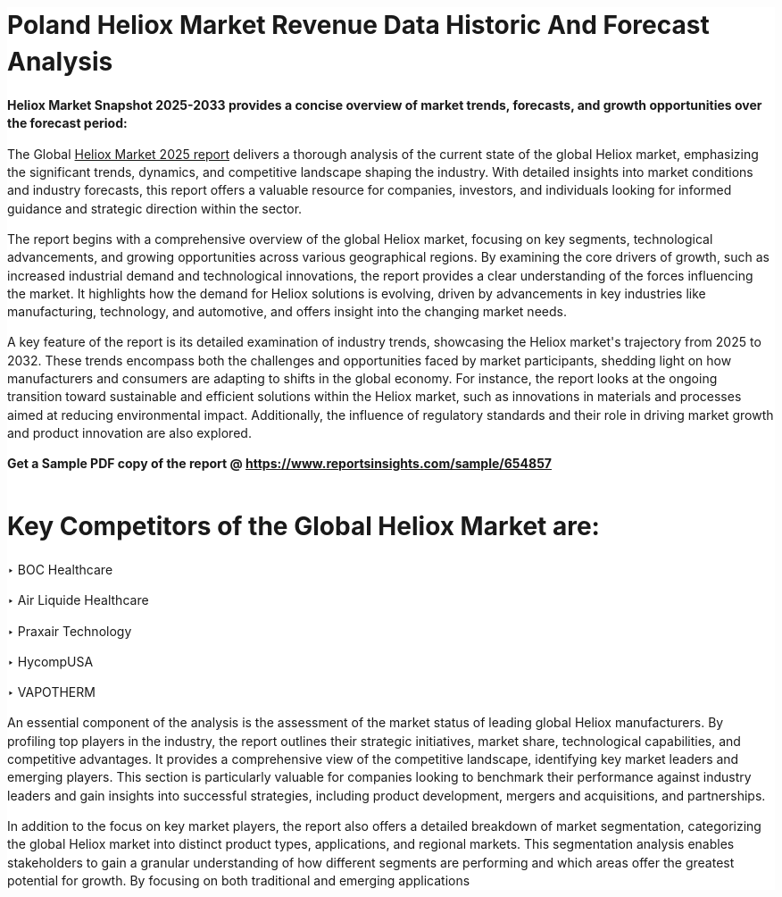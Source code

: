 # Poland Heliox Market Revenue Data Historic And Forecast Analysis

<strong>Heliox Market Snapshot 2025-2033 provides a concise overview of market trends, forecasts, and growth opportunities over the forecast period:</strong>

The Global <a href=https://www.reportsinsights.com/sample/654857>Heliox Market 2025 report</a> delivers a thorough analysis of the current state of the global Heliox market, emphasizing the significant trends, dynamics, and competitive landscape shaping the industry. With detailed insights into market conditions and industry forecasts, this report offers a valuable resource for companies, investors, and individuals looking for informed guidance and strategic direction within the sector.

The report begins with a comprehensive overview of the global Heliox market, focusing on key segments, technological advancements, and growing opportunities across various geographical regions. By examining the core drivers of growth, such as increased industrial demand and technological innovations, the report provides a clear understanding of the forces influencing the market. It highlights how the demand for Heliox solutions is evolving, driven by advancements in key industries like manufacturing, technology, and automotive, and offers insight into the changing market needs.

A key feature of the report is its detailed examination of industry trends, showcasing the Heliox market's trajectory from 2025 to 2032. These trends encompass both the challenges and opportunities faced by market participants, shedding light on how manufacturers and consumers are adapting to shifts in the global economy. For instance, the report looks at the ongoing transition toward sustainable and efficient solutions within the Heliox market, such as innovations in materials and processes aimed at reducing environmental impact. Additionally, the influence of regulatory standards and their role in driving market growth and product innovation are also explored.

<strong>Get a Sample PDF copy of the report @ <a href=https://www.reportsinsights.com/sample/654857>https://www.reportsinsights.com/sample/654857</a></strong>

# <strong>Key Competitors of the Global Heliox Market are:</strong>

‣ BOC Healthcare

‣ Air Liquide Healthcare

‣ Praxair Technology

‣ HycompUSA

‣ VAPOTHERM

An essential component of the analysis is the assessment of the market status of leading global Heliox manufacturers. By profiling top players in the industry, the report outlines their strategic initiatives, market share, technological capabilities, and competitive advantages. It provides a comprehensive view of the competitive landscape, identifying key market leaders and emerging players. This section is particularly valuable for companies looking to benchmark their performance against industry leaders and gain insights into successful strategies, including product development, mergers and acquisitions, and partnerships.

In addition to the focus on key market players, the report also offers a detailed breakdown of market segmentation, categorizing the global Heliox market into distinct product types, applications, and regional markets. This segmentation analysis enables stakeholders to gain a granular understanding of how different segments are performing and which areas offer the greatest potential for growth. By focusing on both traditional and emerging applications
